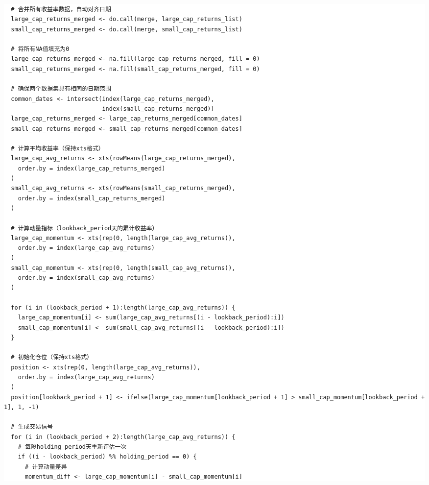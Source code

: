       # 合并所有收益率数据，自动对齐日期
      large_cap_returns_merged <- do.call(merge, large_cap_returns_list)
      small_cap_returns_merged <- do.call(merge, small_cap_returns_list)

      # 将所有NA值填充为0
      large_cap_returns_merged <- na.fill(large_cap_returns_merged, fill = 0)
      small_cap_returns_merged <- na.fill(small_cap_returns_merged, fill = 0)

      # 确保两个数据集具有相同的日期范围
      common_dates <- intersect(index(large_cap_returns_merged), 
                                index(small_cap_returns_merged))
      large_cap_returns_merged <- large_cap_returns_merged[common_dates]
      small_cap_returns_merged <- small_cap_returns_merged[common_dates]

      # 计算平均收益率（保持xts格式）
      large_cap_avg_returns <- xts(rowMeans(large_cap_returns_merged),
        order.by = index(large_cap_returns_merged)
      )
      small_cap_avg_returns <- xts(rowMeans(small_cap_returns_merged),
        order.by = index(small_cap_returns_merged)
      )

      # 计算动量指标（lookback_period天的累计收益率）
      large_cap_momentum <- xts(rep(0, length(large_cap_avg_returns)),
        order.by = index(large_cap_avg_returns)
      )
      small_cap_momentum <- xts(rep(0, length(small_cap_avg_returns)),
        order.by = index(small_cap_avg_returns)
      )

      for (i in (lookback_period + 1):length(large_cap_avg_returns)) {
        large_cap_momentum[i] <- sum(large_cap_avg_returns[(i - lookback_period):i])
        small_cap_momentum[i] <- sum(small_cap_avg_returns[(i - lookback_period):i])
      }

      # 初始化仓位（保持xts格式）
      position <- xts(rep(0, length(large_cap_avg_returns)),
        order.by = index(large_cap_avg_returns)
      )
      position[lookback_period + 1] <- ifelse(large_cap_momentum[lookback_period + 1] > small_cap_momentum[lookback_period + 1], 1, -1)

      # 生成交易信号
      for (i in (lookback_period + 2):length(large_cap_avg_returns)) {
        # 每隔holding_period天重新评估一次
        if ((i - lookback_period) %% holding_period == 0) {
          # 计算动量差异
          momentum_diff <- large_cap_momentum[i] - small_cap_momentum[i]
